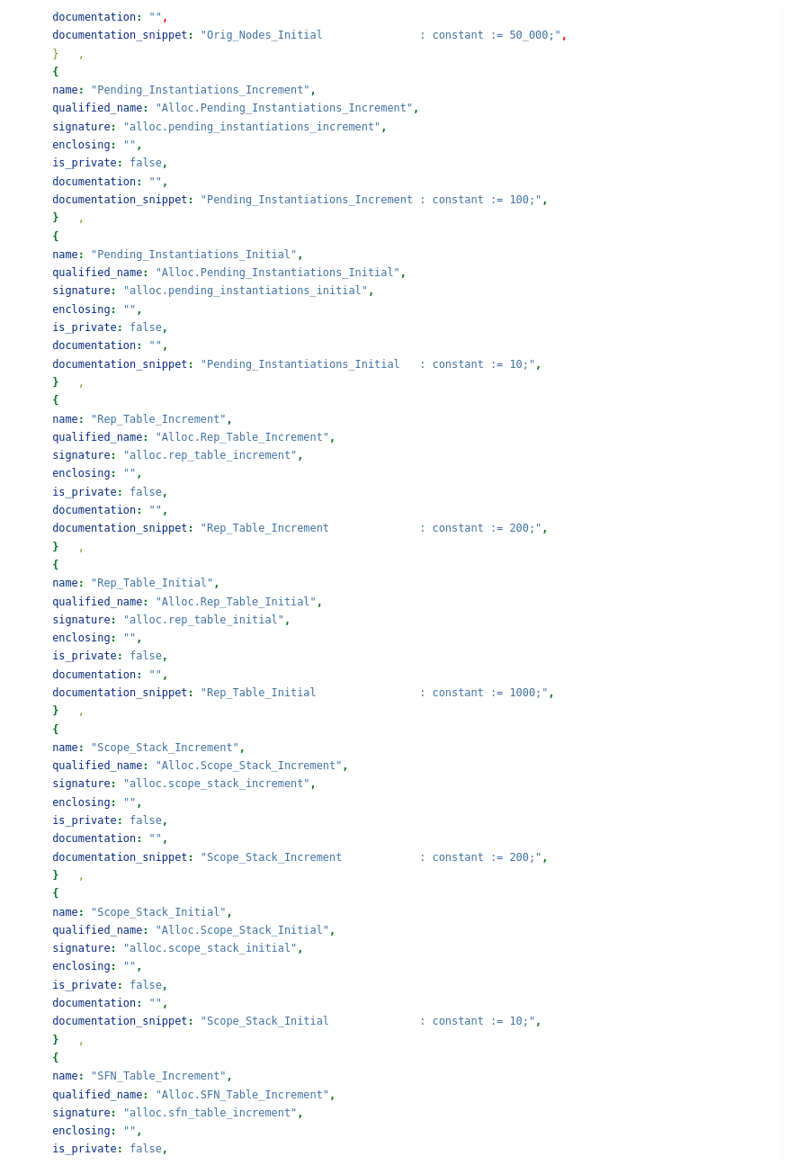 ```yaml
       documentation: "",
       documentation_snippet: "Orig_Nodes_Initial               : constant := 50_000;",
       }   ,
       {
       name: "Pending_Instantiations_Increment",
       qualified_name: "Alloc.Pending_Instantiations_Increment",
       signature: "alloc.pending_instantiations_increment",
       enclosing: "",
       is_private: false,
       documentation: "",
       documentation_snippet: "Pending_Instantiations_Increment : constant := 100;",
       }   ,
       {
       name: "Pending_Instantiations_Initial",
       qualified_name: "Alloc.Pending_Instantiations_Initial",
       signature: "alloc.pending_instantiations_initial",
       enclosing: "",
       is_private: false,
       documentation: "",
       documentation_snippet: "Pending_Instantiations_Initial   : constant := 10;",
       }   ,
       {
       name: "Rep_Table_Increment",
       qualified_name: "Alloc.Rep_Table_Increment",
       signature: "alloc.rep_table_increment",
       enclosing: "",
       is_private: false,
       documentation: "",
       documentation_snippet: "Rep_Table_Increment              : constant := 200;",
       }   ,
       {
       name: "Rep_Table_Initial",
       qualified_name: "Alloc.Rep_Table_Initial",
       signature: "alloc.rep_table_initial",
       enclosing: "",
       is_private: false,
       documentation: "",
       documentation_snippet: "Rep_Table_Initial                : constant := 1000;",
       }   ,
       {
       name: "Scope_Stack_Increment",
       qualified_name: "Alloc.Scope_Stack_Increment",
       signature: "alloc.scope_stack_increment",
       enclosing: "",
       is_private: false,
       documentation: "",
       documentation_snippet: "Scope_Stack_Increment            : constant := 200;",
       }   ,
       {
       name: "Scope_Stack_Initial",
       qualified_name: "Alloc.Scope_Stack_Initial",
       signature: "alloc.scope_stack_initial",
       enclosing: "",
       is_private: false,
       documentation: "",
       documentation_snippet: "Scope_Stack_Initial              : constant := 10;",
       }   ,
       {
       name: "SFN_Table_Increment",
       qualified_name: "Alloc.SFN_Table_Increment",
       signature: "alloc.sfn_table_increment",
       enclosing: "",
       is_private: false,
```